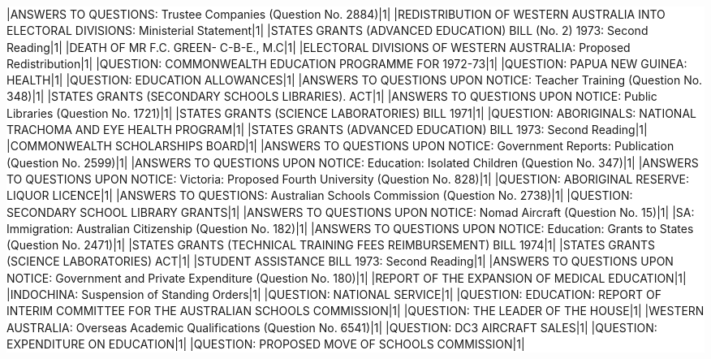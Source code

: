 |ANSWERS TO QUESTIONS: Trustee Companies (Question No. 2884)|1|
|REDISTRIBUTION OF WESTERN AUSTRALIA INTO ELECTORAL DIVISIONS: Ministerial Statement|1|
|STATES GRANTS (ADVANCED EDUCATION) BILL (No. 2) 1973: Second Reading|1|
|DEATH OF MR F.C. GREEN- C-B-E., M.C|1|
|ELECTORAL DIVISIONS OF WESTERN AUSTRALIA: Proposed Redistribution|1|
|QUESTION: COMMONWEALTH EDUCATION PROGRAMME FOR 1972-73|1|
|QUESTION: PAPUA NEW GUINEA: HEALTH|1|
|QUESTION: EDUCATION ALLOWANCES|1|
|ANSWERS TO QUESTIONS UPON NOTICE: Teacher Training (Question No. 348)|1|
|STATES GRANTS (SECONDARY SCHOOLS LIBRARIES). ACT|1|
|ANSWERS TO QUESTIONS UPON NOTICE: Public Libraries (Question No. 1721)|1|
|STATES GRANTS (SCIENCE LABORATORIES) BILL 1971|1|
|QUESTION: ABORIGINALS: NATIONAL TRACHOMA AND EYE HEALTH PROGRAM|1|
|STATES GRANTS (ADVANCED EDUCATION) BILL 1973: Second Reading|1|
|COMMONWEALTH SCHOLARSHIPS BOARD|1|
|ANSWERS TO QUESTIONS UPON NOTICE: Government Reports: Publication (Question No. 2599)|1|
|ANSWERS TO QUESTIONS UPON NOTICE: Education: Isolated Children (Question No. 347)|1|
|ANSWERS TO QUESTIONS UPON NOTICE: Victoria: Proposed Fourth University (Question No. 828)|1|
|QUESTION: ABORIGINAL RESERVE: LIQUOR LICENCE|1|
|ANSWERS TO QUESTIONS: Australian Schools Commission (Question No. 2738)|1|
|QUESTION: SECONDARY SCHOOL LIBRARY GRANTS|1|
|ANSWERS TO QUESTIONS UPON NOTICE: Nomad Aircraft (Question No. 15)|1|
|SA: Immigration: Australian Citizenship (Question No. 182)|1|
|ANSWERS TO QUESTIONS UPON NOTICE: Education: Grants to States (Question No. 2471)|1|
|STATES GRANTS (TECHNICAL TRAINING FEES REIMBURSEMENT) BILL 1974|1|
|STATES GRANTS (SCIENCE LABORATORIES) ACT|1|
|STUDENT ASSISTANCE BILL 1973: Second Reading|1|
|ANSWERS TO QUESTIONS UPON NOTICE: Government and Private Expenditure (Question No. 180)|1|
|REPORT OF THE EXPANSION OF MEDICAL EDUCATION|1|
|INDOCHINA: Suspension of Standing Orders|1|
|QUESTION: NATIONAL SERVICE|1|
|QUESTION: EDUCATION: REPORT OF INTERIM COMMITTEE FOR THE AUSTRALIAN SCHOOLS COMMISSION|1|
|QUESTION: THE LEADER OF THE HOUSE|1|
|WESTERN AUSTRALIA: Overseas Academic Qualifications (Question No. 6541)|1|
|QUESTION: DC3 AIRCRAFT SALES|1|
|QUESTION: EXPENDITURE ON EDUCATION|1|
|QUESTION: PROPOSED MOVE OF SCHOOLS COMMISSION|1|